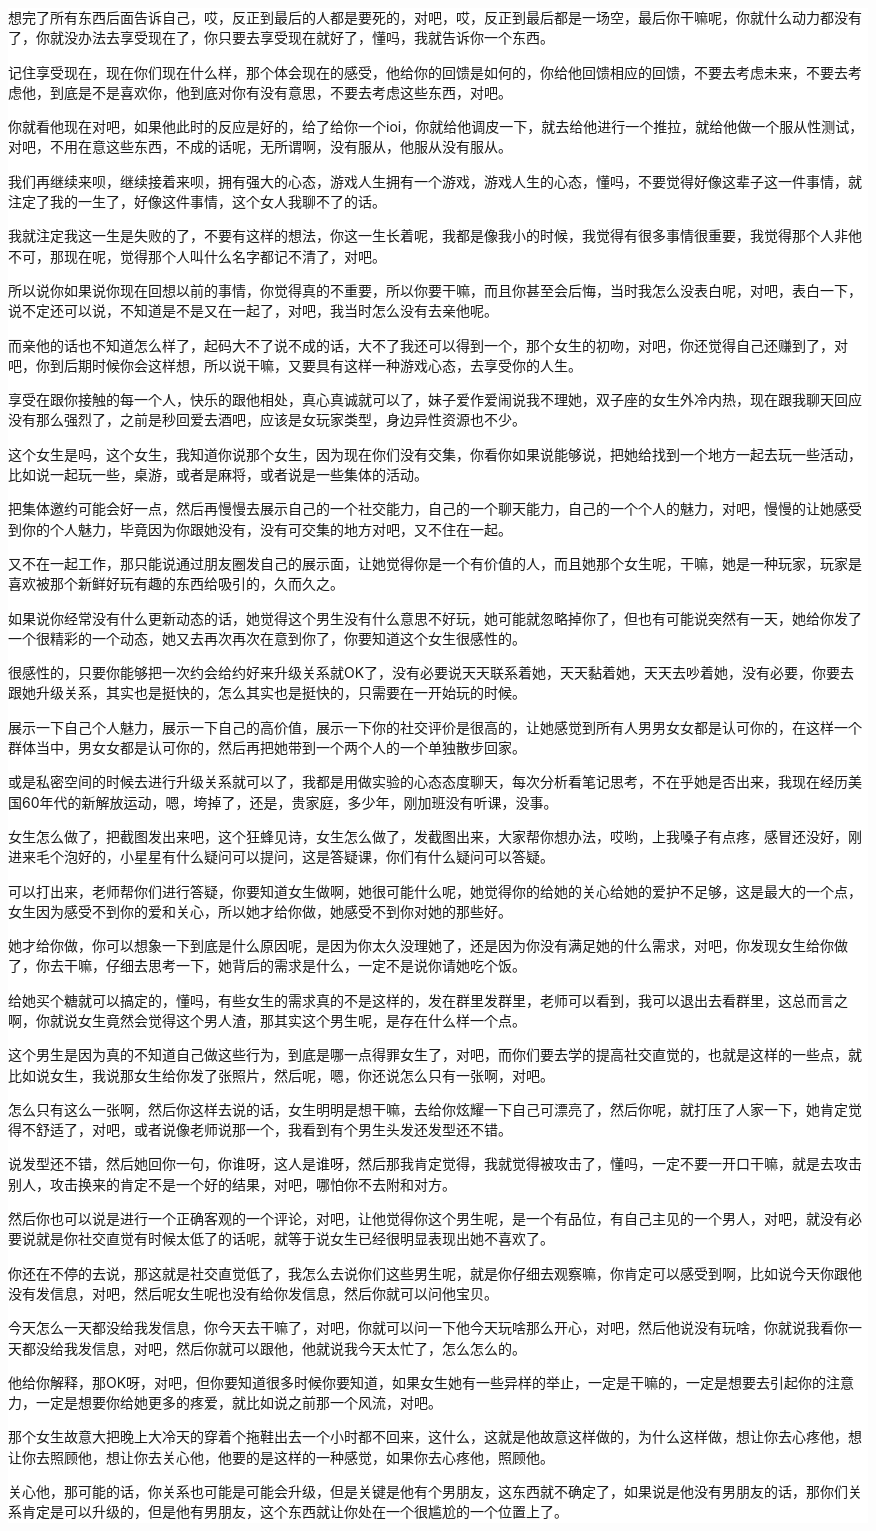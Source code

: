想完了所有东西后面告诉自己，哎，反正到最后的人都是要死的，对吧，哎，反正到最后都是一场空，最后你干嘛呢，你就什么动力都没有了，你就没办法去享受现在了，你只要去享受现在就好了，懂吗，我就告诉你一个东西。

记住享受现在，现在你们现在什么样，那个体会现在的感受，他给你的回馈是如何的，你给他回馈相应的回馈，不要去考虑未来，不要去考虑他，到底是不是喜欢你，他到底对你有没有意思，不要去考虑这些东西，对吧。

你就看他现在对吧，如果他此时的反应是好的，给了给你一个ioi，你就给他调皮一下，就去给他进行一个推拉，就给他做一个服从性测试，对吧，不用在意这些东西，不成的话呢，无所谓啊，没有服从，他服从没有服从。

我们再继续来呗，继续接着来呗，拥有强大的心态，游戏人生拥有一个游戏，游戏人生的心态，懂吗，不要觉得好像这辈子这一件事情，就注定了我的一生了，好像这件事情，这个女人我聊不了的话。

我就注定我这一生是失败的了，不要有这样的想法，你这一生长着呢，我都是像我小的时候，我觉得有很多事情很重要，我觉得那个人非他不可，那现在呢，觉得那个人叫什么名字都记不清了，对吧。

所以说你如果说你现在回想以前的事情，你觉得真的不重要，所以你要干嘛，而且你甚至会后悔，当时我怎么没表白呢，对吧，表白一下，说不定还可以说，不知道是不是又在一起了，对吧，我当时怎么没有去亲他呢。

而亲他的话也不知道怎么样了，起码大不了说不成的话，大不了我还可以得到一个，那个女生的初吻，对吧，你还觉得自己还赚到了，对吧，你到后期时候你会这样想，所以说干嘛，又要具有这样一种游戏心态，去享受你的人生。

享受在跟你接触的每一个人，快乐的跟他相处，真心真诚就可以了，妹子爱作爱闹说我不理她，双子座的女生外冷内热，现在跟我聊天回应没有那么强烈了，之前是秒回爱去酒吧，应该是女玩家类型，身边异性资源也不少。

这个女生是吗，这个女生，我知道你说那个女生，因为现在你们没有交集，你看你如果说能够说，把她给找到一个地方一起去玩一些活动，比如说一起玩一些，桌游，或者是麻将，或者说是一些集体的活动。

把集体邀约可能会好一点，然后再慢慢去展示自己的一个社交能力，自己的一个聊天能力，自己的一个个人的魅力，对吧，慢慢的让她感受到你的个人魅力，毕竟因为你跟她没有，没有可交集的地方对吧，又不住在一起。

又不在一起工作，那只能说通过朋友圈发自己的展示面，让她觉得你是一个有价值的人，而且她那个女生呢，干嘛，她是一种玩家，玩家是喜欢被那个新鲜好玩有趣的东西给吸引的，久而久之。

如果说你经常没有什么更新动态的话，她觉得这个男生没有什么意思不好玩，她可能就忽略掉你了，但也有可能说突然有一天，她给你发了一个很精彩的一个动态，她又去再次再次在意到你了，你要知道这个女生很感性的。

很感性的，只要你能够把一次约会给约好来升级关系就OK了，没有必要说天天联系着她，天天黏着她，天天去吵着她，没有必要，你要去跟她升级关系，其实也是挺快的，怎么其实也是挺快的，只需要在一开始玩的时候。

展示一下自己个人魅力，展示一下自己的高价值，展示一下你的社交评价是很高的，让她感觉到所有人男男女女都是认可你的，在这样一个群体当中，男女女都是认可你的，然后再把她带到一个两个人的一个单独散步回家。

或是私密空间的时候去进行升级关系就可以了，我都是用做实验的心态态度聊天，每次分析看笔记思考，不在乎她是否出来，我现在经历美国60年代的新解放运动，嗯，垮掉了，还是，贵家庭，多少年，刚加班没有听课，没事。

女生怎么做了，把截图发出来吧，这个狂蜂见诗，女生怎么做了，发截图出来，大家帮你想办法，哎哟，上我嗓子有点疼，感冒还没好，刚进来毛个泡好的，小星星有什么疑问可以提问，这是答疑课，你们有什么疑问可以答疑。

可以打出来，老师帮你们进行答疑，你要知道女生做啊，她很可能什么呢，她觉得你的给她的关心给她的爱护不足够，这是最大的一个点，女生因为感受不到你的爱和关心，所以她才给你做，她感受不到你对她的那些好。

她才给你做，你可以想象一下到底是什么原因呢，是因为你太久没理她了，还是因为你没有满足她的什么需求，对吧，你发现女生给你做了，你去干嘛，仔细去思考一下，她背后的需求是什么，一定不是说你请她吃个饭。

给她买个糖就可以搞定的，懂吗，有些女生的需求真的不是这样的，发在群里发群里，老师可以看到，我可以退出去看群里，这总而言之啊，你就说女生竟然会觉得这个男人渣，那其实这个男生呢，是存在什么样一个点。

这个男生是因为真的不知道自己做这些行为，到底是哪一点得罪女生了，对吧，而你们要去学的提高社交直觉的，也就是这样的一些点，就比如说女生，我说那女生给你发了张照片，然后呢，嗯，你还说怎么只有一张啊，对吧。

怎么只有这么一张啊，然后你这样去说的话，女生明明是想干嘛，去给你炫耀一下自己可漂亮了，然后你呢，就打压了人家一下，她肯定觉得不舒适了，对吧，或者说像老师说那一个，我看到有个男生头发还发型还不错。

说发型还不错，然后她回你一句，你谁呀，这人是谁呀，然后那我肯定觉得，我就觉得被攻击了，懂吗，一定不要一开口干嘛，就是去攻击别人，攻击换来的肯定不是一个好的结果，对吧，哪怕你不去附和对方。

然后你也可以说是进行一个正确客观的一个评论，对吧，让他觉得你这个男生呢，是一个有品位，有自己主见的一个男人，对吧，就没有必要说就是你社交直觉有时候太低了的话呢，就等于说女生已经很明显表现出她不喜欢了。

你还在不停的去说，那这就是社交直觉低了，我怎么去说你们这些男生呢，就是你仔细去观察嘛，你肯定可以感受到啊，比如说今天你跟他没有发信息，对吧，然后呢女生呢也没有给你发信息，然后你就可以问他宝贝。

今天怎么一天都没给我发信息，你今天去干嘛了，对吧，你就可以问一下他今天玩啥那么开心，对吧，然后他说没有玩啥，你就说我看你一天都没给我发信息，对吧，然后你就可以跟他，他就说我今天太忙了，怎么怎么的。

他给你解释，那OK呀，对吧，但你要知道很多时候你要知道，如果女生她有一些异样的举止，一定是干嘛的，一定是想要去引起你的注意力，一定是想要你给她更多的疼爱，就比如说之前那一个风流，对吧。

那个女生故意大把晚上大冷天的穿着个拖鞋出去一个小时都不回来，这什么，这就是他故意这样做的，为什么这样做，想让你去心疼他，想让你去照顾他，想让你去关心他，他要的是这样的一种感觉，如果你去心疼他，照顾他。

关心他，那可能的话，你关系也可能是可能会升级，但是关键是他有个男朋友，这东西就不确定了，如果说是他没有男朋友的话，那你们关系肯定是可以升级的，但是他有男朋友，这个东西就让你处在一个很尴尬的一个位置上了。
